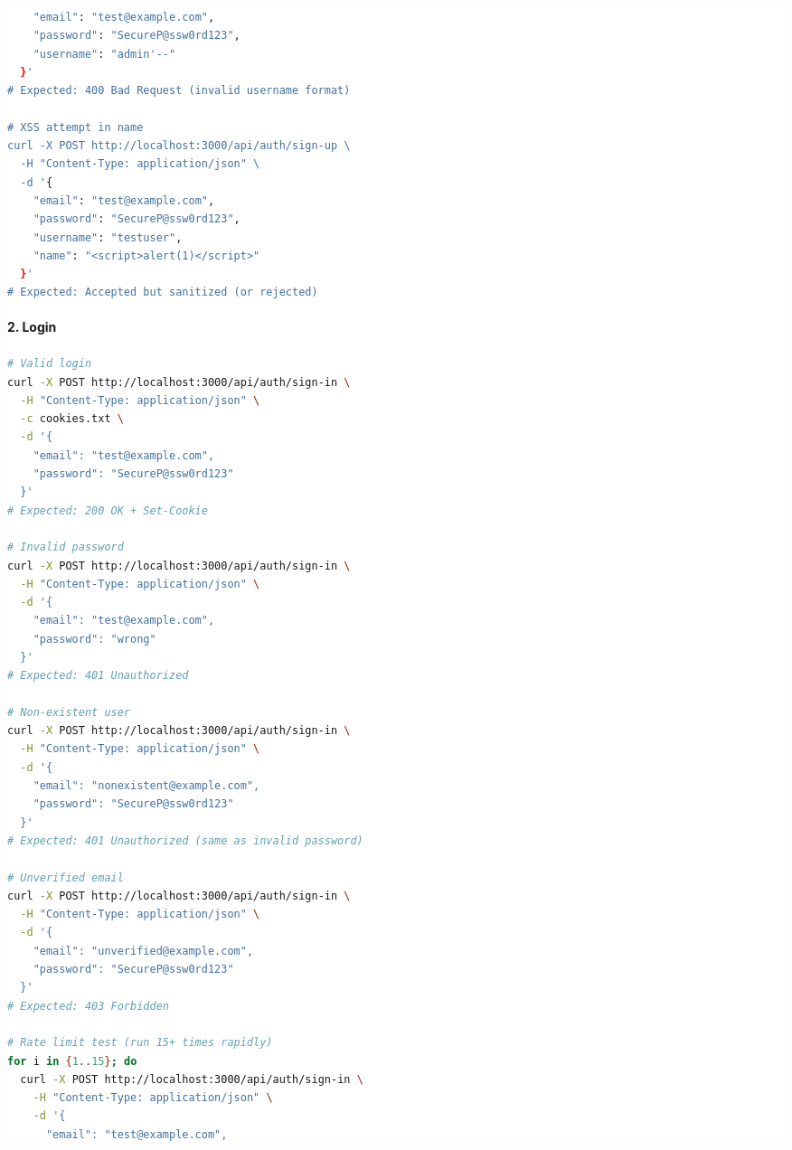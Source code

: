 ```bash
    "email": "test@example.com",
    "password": "SecureP@ssw0rd123",
    "username": "admin'--"
  }'
# Expected: 400 Bad Request (invalid username format)

# XSS attempt in name
curl -X POST http://localhost:3000/api/auth/sign-up \
  -H "Content-Type: application/json" \
  -d '{
    "email": "test@example.com",
    "password": "SecureP@ssw0rd123",
    "username": "testuser",
    "name": "<script>alert(1)</script>"
  }'
# Expected: Accepted but sanitized (or rejected)
```

#### 2. Login

```bash
# Valid login
curl -X POST http://localhost:3000/api/auth/sign-in \
  -H "Content-Type: application/json" \
  -c cookies.txt \
  -d '{
    "email": "test@example.com",
    "password": "SecureP@ssw0rd123"
  }'
# Expected: 200 OK + Set-Cookie

# Invalid password
curl -X POST http://localhost:3000/api/auth/sign-in \
  -H "Content-Type: application/json" \
  -d '{
    "email": "test@example.com",
    "password": "wrong"
  }'
# Expected: 401 Unauthorized

# Non-existent user
curl -X POST http://localhost:3000/api/auth/sign-in \
  -H "Content-Type: application/json" \
  -d '{
    "email": "nonexistent@example.com",
    "password": "SecureP@ssw0rd123"
  }'
# Expected: 401 Unauthorized (same as invalid password)

# Unverified email
curl -X POST http://localhost:3000/api/auth/sign-in \
  -H "Content-Type: application/json" \
  -d '{
    "email": "unverified@example.com",
    "password": "SecureP@ssw0rd123"
  }'
# Expected: 403 Forbidden

# Rate limit test (run 15+ times rapidly)
for i in {1..15}; do
  curl -X POST http://localhost:3000/api/auth/sign-in \
    -H "Content-Type: application/json" \
    -d '{
      "email": "test@example.com",
```